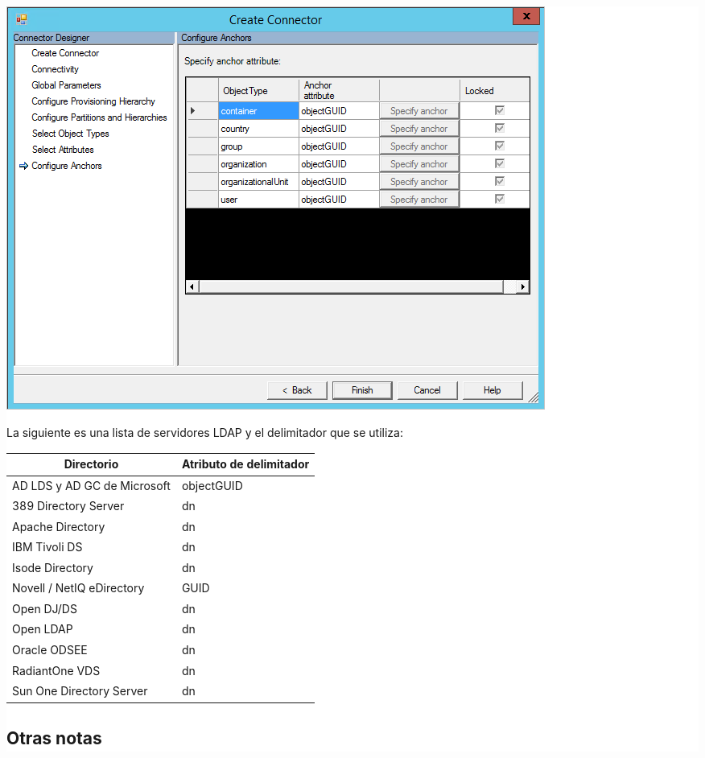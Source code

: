 ![delimitadores](./media/active-directory-aadconnectsync-connector-genericldap/anchors.png)

La siguiente es una lista de servidores LDAP y el delimitador que se utiliza:

| Directorio | Atributo de delimitador |
| --- | --- |
| AD LDS y AD GC de Microsoft | objectGUID |
| 389 Directory Server | dn |
| Apache Directory | dn |
| IBM Tivoli DS | dn |
| Isode Directory | dn |
| Novell / NetIQ eDirectory | GUID |
| Open DJ/DS | dn |
| Open LDAP | dn |
| Oracle ODSEE | dn |
| RadiantOne VDS | dn |
| Sun One Directory Server | dn |

## Otras notas
